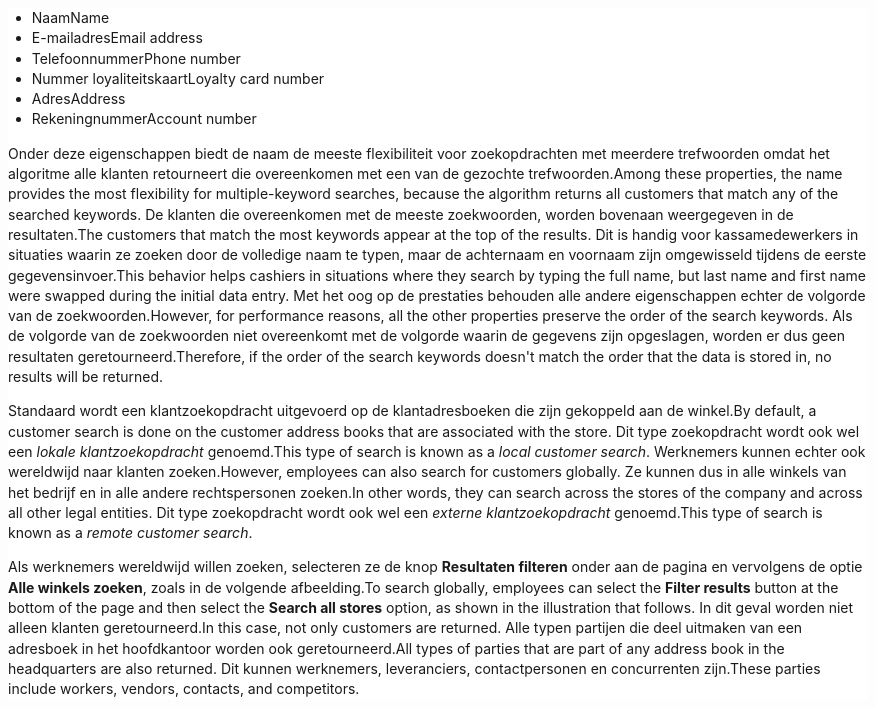 - <span data-ttu-id="a558f-155">Naam</span><span class="sxs-lookup"><span data-stu-id="a558f-155">Name</span></span>
- <span data-ttu-id="a558f-156">E-mailadres</span><span class="sxs-lookup"><span data-stu-id="a558f-156">Email address</span></span>
- <span data-ttu-id="a558f-157">Telefoonnummer</span><span class="sxs-lookup"><span data-stu-id="a558f-157">Phone number</span></span>
- <span data-ttu-id="a558f-158">Nummer loyaliteitskaart</span><span class="sxs-lookup"><span data-stu-id="a558f-158">Loyalty card number</span></span>
- <span data-ttu-id="a558f-159">Adres</span><span class="sxs-lookup"><span data-stu-id="a558f-159">Address</span></span>
- <span data-ttu-id="a558f-160">Rekeningnummer</span><span class="sxs-lookup"><span data-stu-id="a558f-160">Account number</span></span>

<span data-ttu-id="a558f-161">Onder deze eigenschappen biedt de naam de meeste flexibiliteit voor zoekopdrachten met meerdere trefwoorden omdat het algoritme alle klanten retourneert die overeenkomen met een van de gezochte trefwoorden.</span><span class="sxs-lookup"><span data-stu-id="a558f-161">Among these properties, the name provides the most flexibility for multiple-keyword searches, because the algorithm returns all customers that match any of the searched keywords.</span></span> <span data-ttu-id="a558f-162">De klanten die overeenkomen met de meeste zoekwoorden, worden bovenaan weergegeven in de resultaten.</span><span class="sxs-lookup"><span data-stu-id="a558f-162">The customers that match the most keywords appear at the top of the results.</span></span> <span data-ttu-id="a558f-163">Dit is handig voor kassamedewerkers in situaties waarin ze zoeken door de volledige naam te typen, maar de achternaam en voornaam zijn omgewisseld tijdens de eerste gegevensinvoer.</span><span class="sxs-lookup"><span data-stu-id="a558f-163">This behavior helps cashiers in situations where they search by typing the full name, but last name and first name were swapped during the initial data entry.</span></span> <span data-ttu-id="a558f-164">Met het oog op de prestaties behouden alle andere eigenschappen echter de volgorde van de zoekwoorden.</span><span class="sxs-lookup"><span data-stu-id="a558f-164">However, for performance reasons, all the other properties preserve the order of the search keywords.</span></span> <span data-ttu-id="a558f-165">Als de volgorde van de zoekwoorden niet overeenkomt met de volgorde waarin de gegevens zijn opgeslagen, worden er dus geen resultaten geretourneerd.</span><span class="sxs-lookup"><span data-stu-id="a558f-165">Therefore, if the order of the search keywords doesn't match the order that the data is stored in, no results will be returned.</span></span>

<span data-ttu-id="a558f-166">Standaard wordt een klantzoekopdracht uitgevoerd op de klantadresboeken die zijn gekoppeld aan de winkel.</span><span class="sxs-lookup"><span data-stu-id="a558f-166">By default, a customer search is done on the customer address books that are associated with the store.</span></span> <span data-ttu-id="a558f-167">Dit type zoekopdracht wordt ook wel een *lokale klantzoekopdracht* genoemd.</span><span class="sxs-lookup"><span data-stu-id="a558f-167">This type of search is known as a *local customer search*.</span></span> <span data-ttu-id="a558f-168">Werknemers kunnen echter ook wereldwijd naar klanten zoeken.</span><span class="sxs-lookup"><span data-stu-id="a558f-168">However, employees can also search for customers globally.</span></span> <span data-ttu-id="a558f-169">Ze kunnen dus in alle winkels van het bedrijf en in alle andere rechtspersonen zoeken.</span><span class="sxs-lookup"><span data-stu-id="a558f-169">In other words, they can search across the stores of the company and across all other legal entities.</span></span> <span data-ttu-id="a558f-170">Dit type zoekopdracht wordt ook wel een *externe klantzoekopdracht* genoemd.</span><span class="sxs-lookup"><span data-stu-id="a558f-170">This type of search is known as a *remote customer search*.</span></span>

<span data-ttu-id="a558f-171">Als werknemers wereldwijd willen zoeken, selecteren ze de knop **Resultaten filteren** onder aan de pagina en vervolgens de optie **Alle winkels zoeken**, zoals in de volgende afbeelding.</span><span class="sxs-lookup"><span data-stu-id="a558f-171">To search globally, employees can select the **Filter results** button at the bottom of the page and then select the **Search all stores** option, as shown in the illustration that follows.</span></span> <span data-ttu-id="a558f-172">In dit geval worden niet alleen klanten geretourneerd.</span><span class="sxs-lookup"><span data-stu-id="a558f-172">In this case, not only customers are returned.</span></span> <span data-ttu-id="a558f-173">Alle typen partijen die deel uitmaken van een adresboek in het hoofdkantoor worden ook geretourneerd.</span><span class="sxs-lookup"><span data-stu-id="a558f-173">All types of parties that are part of any address book in the headquarters are also returned.</span></span> <span data-ttu-id="a558f-174">Dit kunnen werknemers, leveranciers, contactpersonen en concurrenten zijn.</span><span class="sxs-lookup"><span data-stu-id="a558f-174">These parties include workers, vendors, contacts, and competitors.</span></span>
